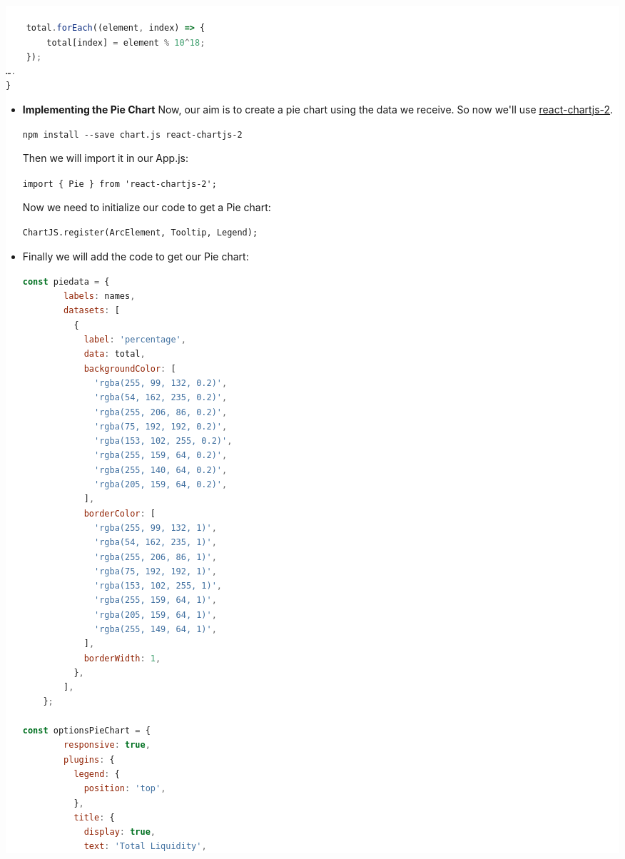   ```javascript

      total.forEach((element, index) => {
          total[index] = element % 10^18;
      });
  ….
  }
  ```

* **Implementing the Pie Chart**
  Now, our aim is to create a pie chart using the data we receive. So now we'll use [react-chartjs-2](https://react-chartjs-2.js.org/).
  ```
  npm install --save chart.js react-chartjs-2
  ```
  Then we will import it in our App.js:
  ```
  import { Pie } from 'react-chartjs-2';
  ```
  Now we need to initialize our code to get a Pie chart:
  ```
  ChartJS.register(ArcElement, Tooltip, Legend);
  ```

* Finally we will add the code to get our Pie chart:
  ```javascript
  const piedata = {
          labels: names,
          datasets: [
            {
              label: 'percentage',
              data: total,
              backgroundColor: [
                'rgba(255, 99, 132, 0.2)',
                'rgba(54, 162, 235, 0.2)',
                'rgba(255, 206, 86, 0.2)',
                'rgba(75, 192, 192, 0.2)',
                'rgba(153, 102, 255, 0.2)',
                'rgba(255, 159, 64, 0.2)',
                'rgba(255, 140, 64, 0.2)',
                'rgba(205, 159, 64, 0.2)',
              ],
              borderColor: [
                'rgba(255, 99, 132, 1)',
                'rgba(54, 162, 235, 1)',
                'rgba(255, 206, 86, 1)',
                'rgba(75, 192, 192, 1)',
                'rgba(153, 102, 255, 1)',
                'rgba(255, 159, 64, 1)',
                'rgba(205, 159, 64, 1)',
                'rgba(255, 149, 64, 1)',
              ],
              borderWidth: 1,
            },
          ],
      };

  const optionsPieChart = {
          responsive: true,
          plugins: {
            legend: {
              position: 'top',
            },
            title: {
              display: true,
              text: 'Total Liquidity',
  ```